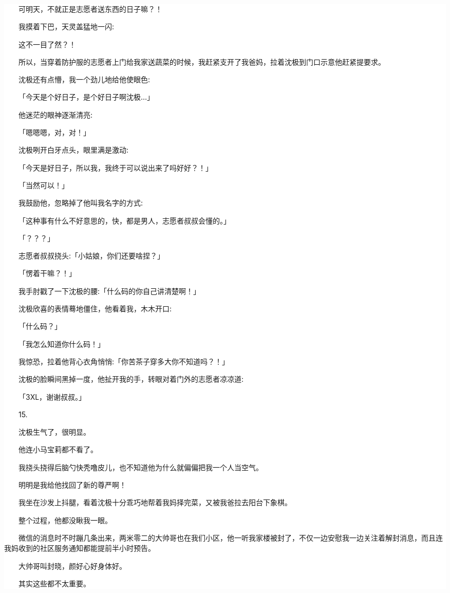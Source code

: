 &emsp;&emsp;可明天，不就正是志愿者送东西的日子嘛？！  
  
&emsp;&emsp;我摸着下巴，天灵盖猛地一闪:  
  
&emsp;&emsp;这不一目了然？！  
  
&emsp;&emsp;所以，当穿着防护服的志愿者上门给我家送蔬菜的时候，我赶紧支开了我爸妈，拉着沈极到门口示意他赶紧提要求。  
  
&emsp;&emsp;沈极还有点懵，我一个劲儿地给他使眼色:  
  
&emsp;&emsp;「今天是个好日子，是个好日子啊沈极…」  
  
&emsp;&emsp;他迷茫的眼神逐渐清亮:  
  
&emsp;&emsp;「嗯嗯嗯，对，对！」  
  
&emsp;&emsp;沈极咧开白牙点头，眼里满是激动:  
  
&emsp;&emsp;「今天是好日子，所以我，我终于可以说出来了吗好好？！」  
  
&emsp;&emsp;「当然可以！」  
  
&emsp;&emsp;我鼓励他，忽略掉了他叫我名字的方式:  
  
&emsp;&emsp;「这种事有什么不好意思的，快，都是男人，志愿者叔叔会懂的。」  
  
&emsp;&emsp;「？？？」  
  
&emsp;&emsp;志愿者叔叔挠头:「小姑娘，你们还要啥捏？」  
  
&emsp;&emsp;「愣着干嘛？！」  
  
&emsp;&emsp;我手肘戳了一下沈极的腰:「什么码的你自己讲清楚啊！」  
  
&emsp;&emsp;沈极欣喜的表情蓦地僵住，他看着我，木木开口:  
  
&emsp;&emsp;「什么码？」  
  
&emsp;&emsp;「我怎么知道你什么码！」  
  
&emsp;&emsp;我惊恐，拉着他背心衣角悄悄:「你苦茶子穿多大你不知道吗？！」  
  
&emsp;&emsp;沈极的脸瞬间黑掉一度，他扯开我的手，转眼对着门外的志愿者凉凉道:  
  
&emsp;&emsp;「3XL，谢谢叔叔。」  
  
&emsp;&emsp;15.  
  
&emsp;&emsp;沈极生气了，很明显。  
  
&emsp;&emsp;他连小马宝莉都不看了。  
  
&emsp;&emsp;我挠头挠得后脑勺快秃噜皮儿，也不知道他为什么就偏偏把我一个人当空气。  
  
&emsp;&emsp;明明是我给他找回了新的尊严啊！  
  
&emsp;&emsp;我坐在沙发上抖腿，看着沈极十分乖巧地帮着我妈择完菜，又被我爸拉去阳台下象棋。  
  
&emsp;&emsp;整个过程，他都没瞅我一眼。  
  
&emsp;&emsp;微信的消息时不时蹦几条出来，两米零二的大帅哥也在我们小区，他一听我家楼被封了，不仅一边安慰我一边关注着解封消息，而且连我妈收到的社区服务通知都能提前半小时预告。  
  
&emsp;&emsp;大帅哥叫封晓，颜好心好身体好。  
  
&emsp;&emsp;其实这些都不太重要。  
  